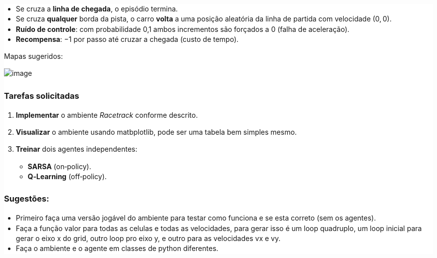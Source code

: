   * Se cruza a **linha de chegada**, o episódio termina.
  * Se cruza **qualquer** borda da pista, o carro **volta** a uma posição aleatória da linha de partida com velocidade $(0,0)$.
* **Ruído de controle**: com probabilidade 0,1 ambos incrementos são forçados a 0 (falha de aceleração).
* **Recompensa**: $-1$ por passo até cruzar a chegada (custo de tempo).

Mapas sugeridos:

<img width="772" height="448" alt="image" src="https://github.com/user-attachments/assets/2e82f8c3-1b23-444e-9706-429e7ccbb471" />


### Tarefas solicitadas

1. **Implementar** o ambiente *Racetrack* conforme descrito.
2. **Visualizar** o ambiente usando matbplotlib, pode ser uma tabela bem simples mesmo.
3. **Treinar** dois agentes independentes:

   * **SARSA** (on‑policy).
   * **Q‑Learning** (off‑policy).


### Sugestões:
* Primeiro faça uma versão jogável do ambiente para testar como funciona e se esta correto (sem os agentes).
* Faça a função valor para todas as celulas e todas as velocidades, para gerar isso é um loop quadruplo, um loop inicial para gerar o eixo x do grid, outro loop pro eixo y, e outro para as velocidades vx e vy.
* Faça o ambiente e o agente em classes de python diferentes.


# 
